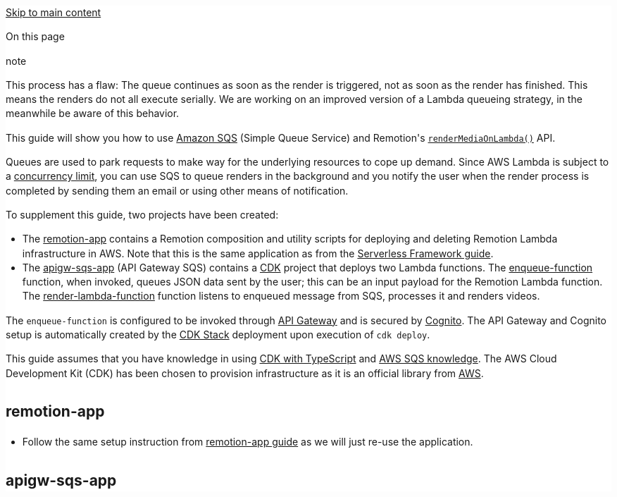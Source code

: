 [Skip to main content](https://www.remotion.dev/docs/lambda/sqs#__docusaurus_skipToContent_fallback)

On this page

note

This process has a flaw: The queue continues as soon as the render is triggered, not as soon as the render has finished. This means the renders do not all execute serially. We are working on an improved version of a Lambda queueing strategy, in the meanwhile be aware of this behavior.

This guide will show you how to use [Amazon SQS](https://aws.amazon.com/sqs/) (Simple Queue Service) and Remotion's [`renderMediaOnLambda()`](https://www.remotion.dev/docs/lambda/rendermediaonlambda) API.

Queues are used to park requests to make way for the underlying resources to cope up demand. Since AWS Lambda is subject to a [concurrency limit](https://www.remotion.dev/docs/lambda/troubleshooting/rate-limit), you can use SQS to queue renders in the background and you notify the user when the render process is completed by sending them an email or using other means of notification.

To supplement this guide, two projects have been created:

- The [remotion-app](https://github.com/alexfernandez803/remotion-serverless/tree/main/remotion-app) contains a Remotion composition and utility scripts for deploying and deleting Remotion Lambda infrastructure in AWS. Note that this is the same application as from the [Serverless Framework guide](https://www.remotion.dev/docs/lambda/serverless-framework-integration).
- The [apigw-sqs-app](https://github.com/alexfernandez803/remotion-serverless/tree/main/apigw-sqs-app) (API Gateway SQS) contains a [CDK](https://docs.aws.amazon.com/cdk/v2/guide/getting_started.html) project that deploys two Lambda functions. The [enqueue-function](https://github.com/alexfernandez803/remotion-serverless/blob/main/apigw-sqs-app/src/enqueue-function/index.ts) function, when invoked, queues JSON data sent by the user; this can be an input payload for the Remotion Lambda function. The [render-lambda-function](https://github.com/alexfernandez803/remotion-serverless/blob/main/apigw-sqs-app/src/render-lambda-function/index.ts) function listens to enqueued message from SQS, processes it and renders videos.

The `enqueue-function` is configured to be invoked through [API Gateway](https://aws.amazon.com/api-gateway/) and is secured by [Cognito](https://aws.amazon.com/cognito/). The API Gateway and Cognito setup is automatically created by the [CDK Stack](https://github.com/alexfernandez803/remotion-serverless/blob/main/apigw-sqs-app/lib/remotion-cdk-starter-stack.ts) deployment upon execution of `cdk deploy`.

This guide assumes that you have knowledge in using [CDK with TypeScript](https://docs.aws.amazon.com/cdk/v2/guide/getting_started.html) and [AWS SQS knowledge](https://aws.amazon.com/sqs/). The AWS Cloud Development Kit (CDK) has been chosen to provision infrastructure as it is an official library from [AWS](https://aws.amazon.com/).

## remotion-app [​](https://www.remotion.dev/docs/lambda/sqs\#remotion-app "Direct link to remotion-app")

- Follow the same setup instruction from [remotion-app guide](https://www.remotion.dev/docs/lambda/serverless-framework-integration#remotion-app) as we will just re-use the application.

## apigw-sqs-app [​](https://www.remotion.dev/docs/lambda/sqs\#apigw-sqs-app "Direct link to apigw-sqs-app")
